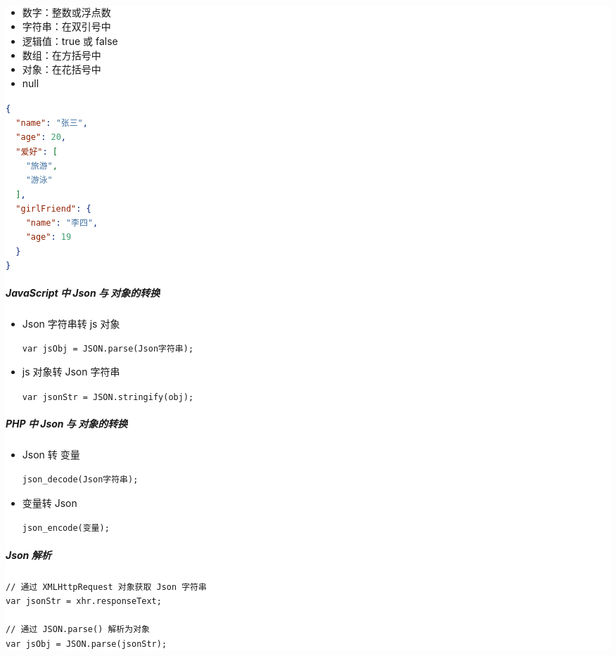 - 数字：整数或浮点数
- 字符串：在双引号中
- 逻辑值：true 或 false
- 数组：在方括号中
- 对象：在花括号中
- null

```json
{
  "name": "张三",
  "age": 20,
  "爱好": [
    "旅游",
    "游泳"
  ],
  "girlFriend": {
    "name": "李四",
    "age": 19
  }
}
```

##### JavaScript 中 Json 与 对象的转换

- Json 字符串转 js 对象

  ```
  var jsObj = JSON.parse(Json字符串);
  ```

- js 对象转 Json 字符串

  ```
  var jsonStr = JSON.stringify(obj);
  ```

##### PHP 中 Json 与 对象的转换

- Json 转 变量

  ```
  json_decode(Json字符串);
  ```

- 变量转 Json

  ```
  json_encode(变量);
  ```

##### Json 解析

```
// 通过 XMLHttpRequest 对象获取 Json 字符串
var jsonStr = xhr.responseText;

// 通过 JSON.parse() 解析为对象
var jsObj = JSON.parse(jsonStr);
```
